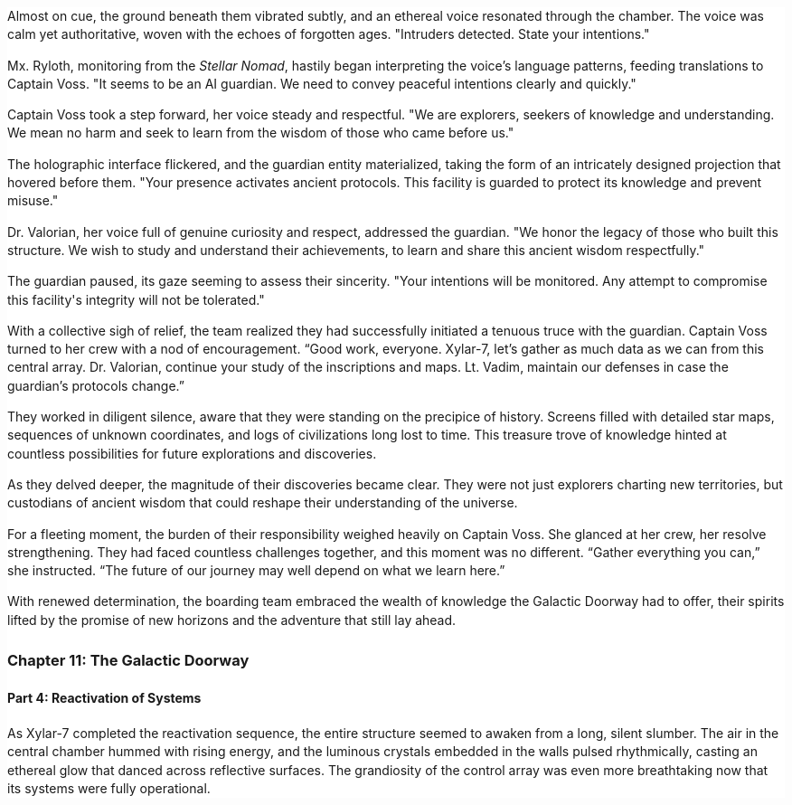 Almost on cue, the ground beneath them vibrated subtly, and an ethereal voice resonated through the chamber. The voice was calm yet authoritative, woven with the echoes of forgotten ages. "Intruders detected. State your intentions."

Mx. Ryloth, monitoring from the *Stellar Nomad*, hastily began interpreting the voice’s language patterns, feeding translations to Captain Voss. "It seems to be an AI guardian. We need to convey peaceful intentions clearly and quickly."

Captain Voss took a step forward, her voice steady and respectful. "We are explorers, seekers of knowledge and understanding. We mean no harm and seek to learn from the wisdom of those who came before us."

The holographic interface flickered, and the guardian entity materialized, taking the form of an intricately designed projection that hovered before them. "Your presence activates ancient protocols. This facility is guarded to protect its knowledge and prevent misuse."

Dr. Valorian, her voice full of genuine curiosity and respect, addressed the guardian. "We honor the legacy of those who built this structure. We wish to study and understand their achievements, to learn and share this ancient wisdom respectfully."

The guardian paused, its gaze seeming to assess their sincerity. "Your intentions will be monitored. Any attempt to compromise this facility's integrity will not be tolerated."

With a collective sigh of relief, the team realized they had successfully initiated a tenuous truce with the guardian. Captain Voss turned to her crew with a nod of encouragement. “Good work, everyone. Xylar-7, let’s gather as much data as we can from this central array. Dr. Valorian, continue your study of the inscriptions and maps. Lt. Vadim, maintain our defenses in case the guardian’s protocols change.”

They worked in diligent silence, aware that they were standing on the precipice of history. Screens filled with detailed star maps, sequences of unknown coordinates, and logs of civilizations long lost to time. This treasure trove of knowledge hinted at countless possibilities for future explorations and discoveries.

As they delved deeper, the magnitude of their discoveries became clear. They were not just explorers charting new territories, but custodians of ancient wisdom that could reshape their understanding of the universe.

For a fleeting moment, the burden of their responsibility weighed heavily on Captain Voss. She glanced at her crew, her resolve strengthening. They had faced countless challenges together, and this moment was no different. “Gather everything you can,” she instructed. “The future of our journey may well depend on what we learn here.”

With renewed determination, the boarding team embraced the wealth of knowledge the Galactic Doorway had to offer, their spirits lifted by the promise of new horizons and the adventure that still lay ahead.
### Chapter 11: The Galactic Doorway

#### Part 4: Reactivation of Systems

As Xylar-7 completed the reactivation sequence, the entire structure seemed to awaken from a long, silent slumber. The air in the central chamber hummed with rising energy, and the luminous crystals embedded in the walls pulsed rhythmically, casting an ethereal glow that danced across reflective surfaces. The grandiosity of the control array was even more breathtaking now that its systems were fully operational.
